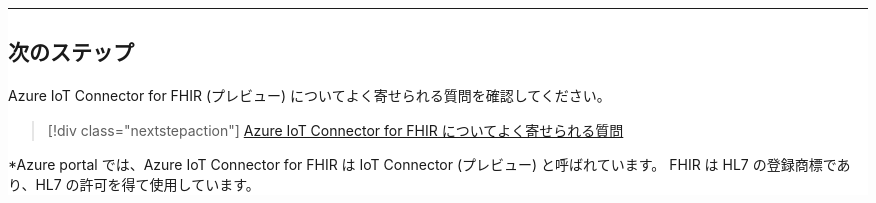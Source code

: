 ```json
```
---

## <a name="next-steps"></a>次のステップ

Azure IoT Connector for FHIR (プレビュー) についてよく寄せられる質問を確認してください。

>[!div class="nextstepaction"]
>[Azure IoT Connector for FHIR についてよく寄せられる質問](fhir-faq.yml)

*Azure portal では、Azure IoT Connector for FHIR は IoT Connector (プレビュー) と呼ばれています。 FHIR は HL7 の登録商標であり、HL7 の許可を得て使用しています。